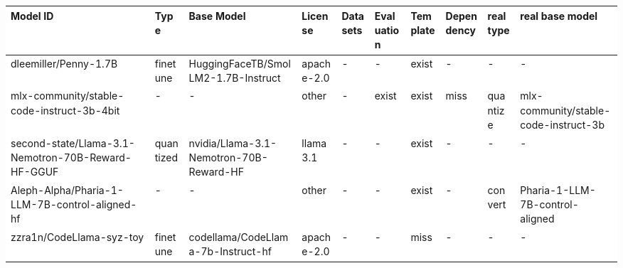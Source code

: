 | Model ID                                                                                    | Type      | Base Model                                                                                                                              | License                   | Datasets                                                                                                                                                                                                                                                                                                                                                                                                                | Evaluation   | Template   | Dependency   | real type   | real base model                                                                            |
|:--------------------------------------------------------------------------------------------|:----------|:----------------------------------------------------------------------------------------------------------------------------------------|:--------------------------|:------------------------------------------------------------------------------------------------------------------------------------------------------------------------------------------------------------------------------------------------------------------------------------------------------------------------------------------------------------------------------------------------------------------------|:-------------|:-----------|:-------------|:------------|:-------------------------------------------------------------------------------------------|
| dleemiller/Penny-1.7B                                                                       | finetune  | HuggingFaceTB/SmolLM2-1.7B-Instruct                                                                                                     | apache-2.0                | -                                                                                                                                                                                                                                                                                                                                                                                                                       | -            | exist      | -            | -           | -                                                                                          |
| mlx-community/stable-code-instruct-3b-4bit                                                  | -         | -                                                                                                                                       | other                     | -                                                                                                                                                                                                                                                                                                                                                                                                                       | exist        | exist      | miss         | quantize    | mlx-community/stable-code-instruct-3b                                                      |
| second-state/Llama-3.1-Nemotron-70B-Reward-HF-GGUF                                          | quantized | nvidia/Llama-3.1-Nemotron-70B-Reward-HF                                                                                                 | llama3.1                  | -                                                                                                                                                                                                                                                                                                                                                                                                                       | -            | exist      | -            | -           | -                                                                                          |
| Aleph-Alpha/Pharia-1-LLM-7B-control-aligned-hf                                              | -         | -                                                                                                                                       | other                     | -                                                                                                                                                                                                                                                                                                                                                                                                                       | -            | exist      | -            | convert     | Pharia-1-LLM-7B-control-aligned                                                            |
| zzra1n/CodeLlama-syz-toy                                                                    | finetune  | codellama/CodeLlama-7b-Instruct-hf                                                                                                      | apache-2.0                | -                                                                                                                                                                                                                                                                                                                                                                                                                       | -            | miss       | -            | -           | -                                                                                          |
